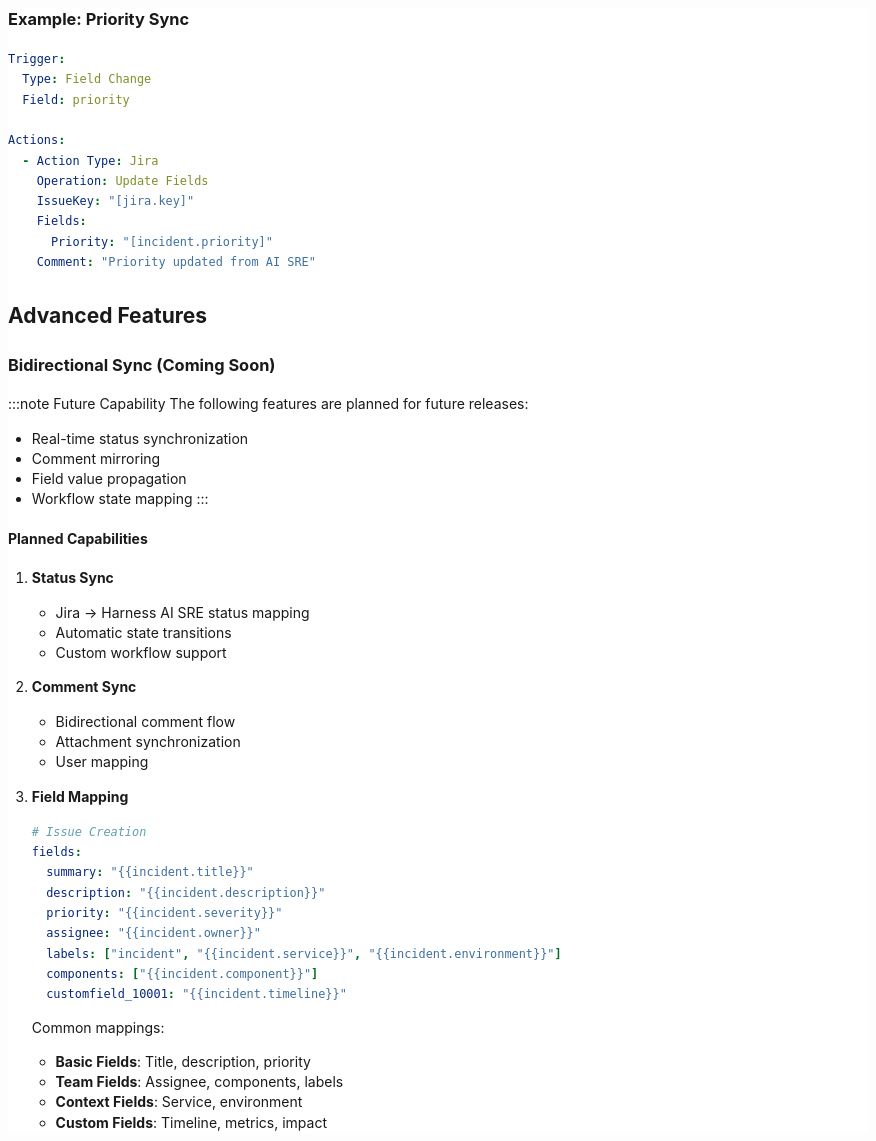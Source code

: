 ### Example: Priority Sync
```yaml
Trigger:
  Type: Field Change
  Field: priority
  
Actions:
  - Action Type: Jira
    Operation: Update Fields
    IssueKey: "[jira.key]"
    Fields:
      Priority: "[incident.priority]"
    Comment: "Priority updated from AI SRE"
```

## Advanced Features

### Bidirectional Sync (Coming Soon)
:::note Future Capability
The following features are planned for future releases:
- Real-time status synchronization
- Comment mirroring
- Field value propagation
- Workflow state mapping
:::

#### Planned Capabilities
1. **Status Sync**
   - Jira → Harness AI SRE status mapping
   - Automatic state transitions
   - Custom workflow support

2. **Comment Sync**
   - Bidirectional comment flow
   - Attachment synchronization
   - User mapping

3. **Field Mapping**
   ```yaml
   # Issue Creation
   fields:
     summary: "{{incident.title}}"
     description: "{{incident.description}}"
     priority: "{{incident.severity}}"
     assignee: "{{incident.owner}}"
     labels: ["incident", "{{incident.service}}", "{{incident.environment}}"]
     components: ["{{incident.component}}"]
     customfield_10001: "{{incident.timeline}}"
   ```

   Common mappings:
   - **Basic Fields**: Title, description, priority
   - **Team Fields**: Assignee, components, labels
   - **Context Fields**: Service, environment
   - **Custom Fields**: Timeline, metrics, impact

